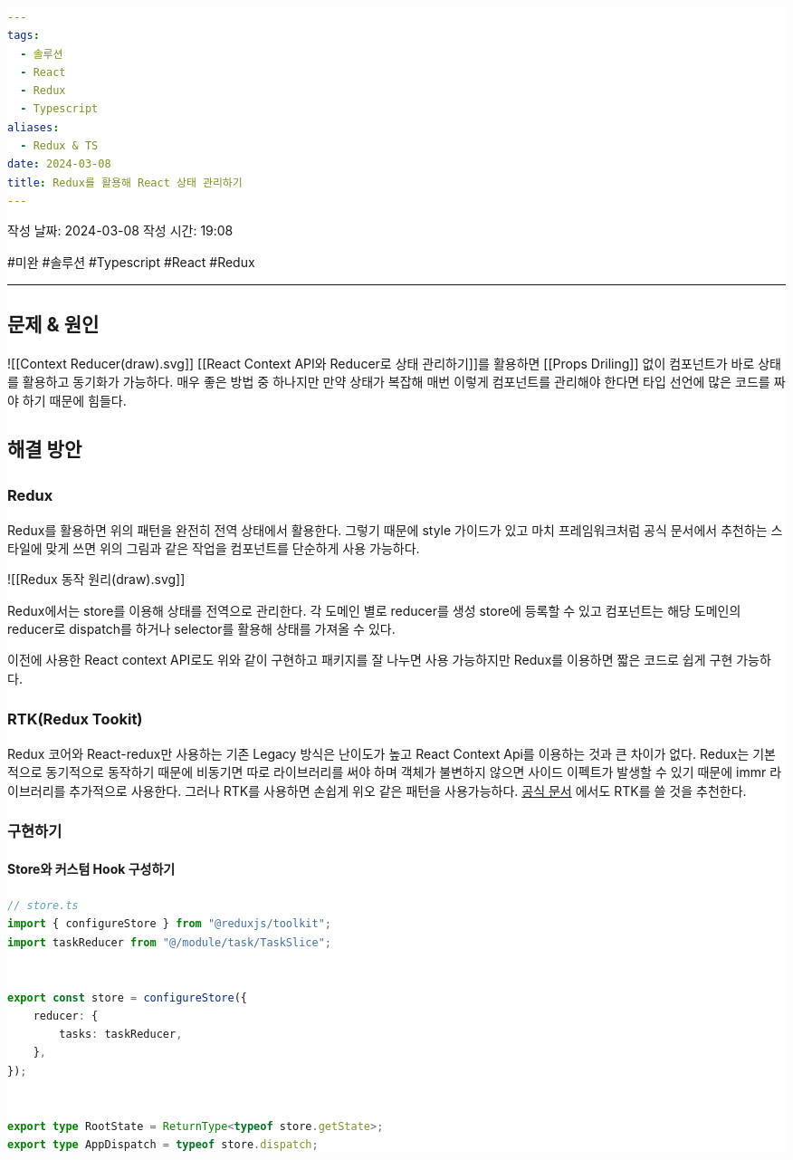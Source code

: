 ```yaml
---
tags:
  - 솔루션
  - React
  - Redux
  - Typescript
aliases:
  - Redux & TS
date: 2024-03-08
title: Redux를 활용해 React 상태 관리하기
---
```

작성 날짜: 2024-03-08
작성 시간: 19:08

#미완 #솔루션 #Typescript #React #Redux 

----
## 문제 & 원인
![[Context Reducer(draw).svg]]
[[React Context API와 Reducer로 상태 관리하기]]를 활용하면 [[Props Driling]] 없이 컴포넌트가 바로 상태를 활용하고 동기화가 가능하다. 매우 좋은 방법 중 하나지만 만약 상태가 복잡해 매번 이렇게 컴포넌트를 관리해야 한다면 타입 선언에 많은 코드를 짜야 하기 때문에 힘들다.
## 해결 방안
### Redux
Redux를 활용하면 위의 패턴을 완전히 전역 상태에서 활용한다. 그렇기 때문에 style 가이드가 있고 마치 프레임워크처럼  공식 문서에서 추천하는 스타일에 맞게 쓰면 위의 그림과 같은 작업을 컴포넌트를 단순하게 사용 가능하다.

![[Redux 동작 원리(draw).svg]]

Redux에서는 store를 이용해 상태를 전역으로 관리한다. 각 도메인 별로 reducer를 생성 store에 등록할 수 있고 컴포넌트는 해당 도메인의 reducer로 dispatch를 하거나 selector를 활용해 상태를 가져올 수 있다.

이전에 사용한 React context API로도 위와 같이 구현하고 패키지를 잘 나누면 사용 가능하지만 Redux를 이용하면 짧은 코드로 쉽게 구현 가능하다.

### RTK(Redux Tookit)
Redux 코어와 React-redux만 사용하는 기존 Legacy 방식은 난이도가 높고 React Context Api를 이용하는 것과 큰 차이가 없다. Redux는 기본적으로 동기적으로 동작하기 때문에 비동기면 따로 라이브러리를 써야 하며 객체가 불변하지 않으면 사이드 이펙트가 발생할 수 있기 때문에 immr 라이브러리를 추가적으로 사용한다. 그러나 RTK를 사용하면 손쉽게 위오 같은 패턴을 사용가능하다. [공식 문서](https://ko.redux.js.org/tutorials/typescript-quick-start#use-typed-hooks-in-components) 에서도 RTK를 쓸 것을 추천한다.

### 구현하기
#### Store와 커스텀 Hook 구성하기
```ts
// store.ts
import { configureStore } from "@reduxjs/toolkit";
import taskReducer from "@/module/task/TaskSlice";


export const store = configureStore({
	reducer: {
		tasks: taskReducer,
	},
});


export type RootState = ReturnType<typeof store.getState>;
export type AppDispatch = typeof store.dispatch;
```
